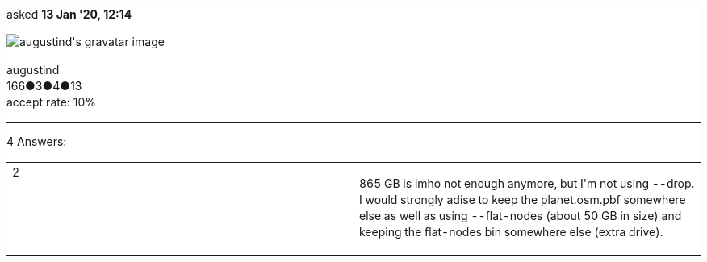 <div class="post-update-info post-update-info-user">
<p>asked <strong>13 Jan '20, 12:14</strong></p>
<img src="https://secure.gravatar.com/avatar/e8872726c57a506c351071fc1b7b3aa7?s=32&amp;d=identicon&amp;r=g" class="gravatar" width="32" height="32" alt="augustind&#39;s gravatar image" />
<p><span>augustind</span><br />
<span class="score" title="166 reputation points">166</span><span title="3 badges"><span class="badge1">●</span><span class="badgecount">3</span></span><span title="4 badges"><span class="silver">●</span><span class="badgecount">4</span></span><span title="13 badges"><span class="bronze">●</span><span class="badgecount">13</span></span><br />
<span class="accept_rate" title="Rate of the user&#39;s accepted answers">accept rate:</span> <span title="augustind has one accepted answer">10%</span></p>
</div>
</div>
<div id="comments-container-72485" class="comments-container">
&#10;</div>
<div id="comment-tools-72485" class="comment-tools">
&#10;</div>
<div class="clear">
&#10;</div>
<div id="comment-72485-form-container" class="comment-form-container">
&#10;</div>
<div class="clear">
&#10;</div>
</div></td>
</tr>
</tbody>
</table>

------------------------------------------------------------------------

<div class="tabBar">

<span id="sort-top"></span>

<div class="headQuestions">

4 Answers:

</div>

</div>

<span id="72486"></span>

<div id="answer-container-72486" class="answer accepted-answer">

<table style="width:100%;">
<colgroup>
<col style="width: 50%" />
<col style="width: 50%" />
</colgroup>
<tbody>
<tr>
<td style="width: 30px; vertical-align: top"><div class="vote-buttons">
<span id="post-72486-upvote" class="ajax-command post-vote up" rel="nofollow" title="I like this post (click again to cancel)"> </span>
<div id="post-72486-score" class="post-score" title="current number of votes">
2
</div>
<span id="post-72486-downvote" class="ajax-command post-vote down" rel="nofollow" title="I dont like this post (click again to cancel)"> </span> <span class="accept-answer on" rel="nofollow" title="augustind has selected this answer as the correct answer"> </span>
</div></td>
<td><div class="item-right">
<div class="answer-body">
<p>865 GB is imho not enough anymore, but I'm not using --drop. I would strongly adise to keep the planet.osm.pbf somewhere else as well as using --flat-nodes (about 50 GB in size) and keeping the flat-nodes bin somewhere else (extra drive).</p>